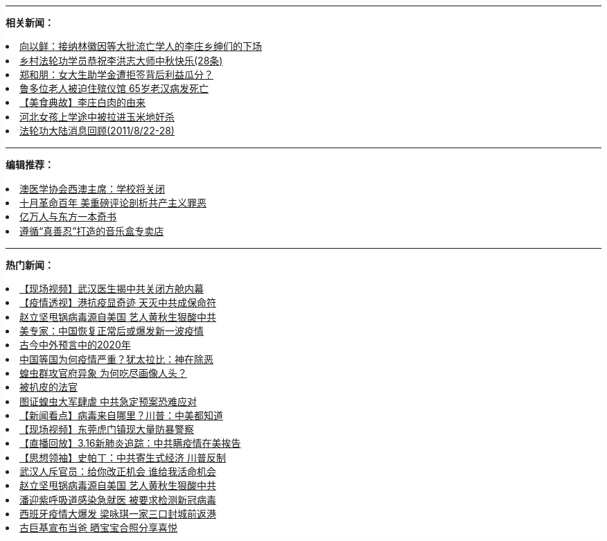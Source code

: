 <hr>


<strong>相关新闻：</strong>
<li><a href="https://github.com/qkhlv2383/djy/blob/master/gb/18/5/3/n10358063.md#1">向以鲜：接纳林徽因等大批流亡学人的李庄乡绅们的下场</a></li>
<li><a href="https://github.com/qkhlv2383/djy/blob/master/gb/16/9/16/n8307525.md#1">乡村法轮功学员恭祝李洪志大师中秋快乐(28条)</a></li>
<li><a href="https://github.com/qkhlv2383/djy/blob/master/gb/16/9/1/n8256552.md#1">郑和朋：女大生助学金遭拒签背后利益瓜分？</a></li>
<li><a href="https://github.com/qkhlv2383/djy/blob/master/gb/16/1/22/n4622622.md#1">鲁多位老人被迫住殡仪馆 65岁老汉病发死亡</a></li>
<li><a href="https://github.com/qkhlv2383/djy/blob/master/gb/15/7/19/n4484158.md#1">【美食典故】李庄白肉的由来</a></li>
<li><a href="https://github.com/qkhlv2383/djy/blob/master/gb/14/9/8/n4243438.md#1">河北女孩上学途中被拉进玉米地奸杀</a></li>
<li><a href="https://github.com/qkhlv2383/djy/blob/master/gb/11/8/31/n3359305.md#1">法轮功大陆消息回顾(2011/8/22-28)</a></li>
<hr>


<strong>编辑推荐：</strong>
<li><a href="https://github.com/qkhlv2383/djy/blob/master/gb/20/3/12/n11935263.md#1">澳医学协会西澳主席：学校将关闭</a></li>
<li><a href="https://github.com/tsiac2612/djy/blob/master/gb/17/11/7/n9814027.md#1" target="_blank">十月革命百年 美重磅评论剖析共产主义罪恶</a></li><li><a href="https://github.com/tjvrql262/djy/blob/master/gb/17/5/26/n9191512.md?dfh#1" target="_blank">亿万人与东方一本奇书</a></li><li><a href="https://github.com/tsiac2612/djy/blob/master/gb/19/12/23/n11741059.md#1" target="_blank">遵循“真善忍”打造的音乐盒专卖店</a></li>
<hr>

<strong>热门新闻：</strong>
<li><a href="https://github.com/qkhlv2383/djy/blob/master/gb/20/3/16/n11943071.md#1">【现场视频】武汉医生揭中共关闭方舱内幕</a></li>
<li><a href="https://github.com/qkhlv2383/djy/blob/master/gb/20/3/15/n11942593.md#1">【疫情透视】港抗疫显奇迹 天灭中共成保命符</a></li>
<li><a href="https://github.com/qkhlv2383/djy/blob/master/gb/20/3/15/n11942589.md#1">赵立坚甩锅病毒源自美国 艺人黄秋生狠酸中共</a></li>
<li><a href="https://github.com/qkhlv2383/djy/blob/master/gb/20/3/16/n11943151.md#1">美专家：中国恢复正常后或爆发新一波疫情</a></li>
<li><a href="https://github.com/qkhlv2383/djy/blob/master/gb/20/2/18/n11877949.md#1">古今中外预言中的2020年</a></li>
<li><a href="https://github.com/qkhlv2383/djy/blob/master/gb/20/3/9/n11926997.md#1">中国等国为何疫情严重？犹太拉比：神在除恶</a></li>
<li><a href="https://github.com/qkhlv2383/djy/blob/master/gb/20/2/29/n11905232.md#1">蝗虫群攻官府异象 为何吃尽画像人头？</a></li>
<li><a href="https://github.com/qkhlv2383/djy/blob/master/gb/20/3/9/n11925830.md#1">被扒皮的法官</a></li>
<li><a href="https://github.com/qkhlv2383/djy/blob/master/gb/20/3/15/n11942373.md#1">图证蝗虫大军肆虐 中共急定预案恐难应对</a></li>
<li><a href="https://github.com/qkhlv2383/djy/blob/master/gb/20/3/14/n11940769.md#1">【新闻看点】病毒来自哪里？川普：中美都知道</a></li>
<li><a href="https://github.com/qkhlv2383/djy/blob/master/gb/20/3/14/n11941017.md#1">【现场视频】东莞虎门镇现大量防暴警察</a></li>
<li><a href="https://github.com/qkhlv2383/djy/blob/master/gb/20/3/16/n11944429.md#1">【直播回放】3.16新肺炎追踪：中共瞒疫情在美挨告</a></li>
<li><a href="https://github.com/qkhlv2383/djy/blob/master/gb/20/1/19/n11805341.md#1">【思想领袖】史帕丁：中共寄生式经济 川普反制</a></li>
<li><a href="https://github.com/qkhlv2383/djy/blob/master/gb/20/3/16/n11945531.md#1">武汉人斥官员：给你改正机会 谁给我活命机会</a></li>
<li><a href="https://github.com/qkhlv2383/djy/blob/master/gb/20/3/15/n11942589.md#1">赵立坚甩锅病毒源自美国 艺人黄秋生狠酸中共</a></li>
<li><a href="https://github.com/qkhlv2383/djy/blob/master/gb/20/3/15/n11942781.md#1">潘迎紫呼吸道感染急就医 被要求检测新冠病毒</a></li>
<li><a href="https://github.com/qkhlv2383/djy/blob/master/gb/20/3/15/n11942415.md#1">西班牙疫情大爆发 梁咏琪一家三口封城前返港</a></li>
<li><a href="https://github.com/qkhlv2383/djy/blob/master/gb/20/3/16/n11943288.md#1">古巨基宣布当爸 晒宝宝合照分享喜悦</a></li>